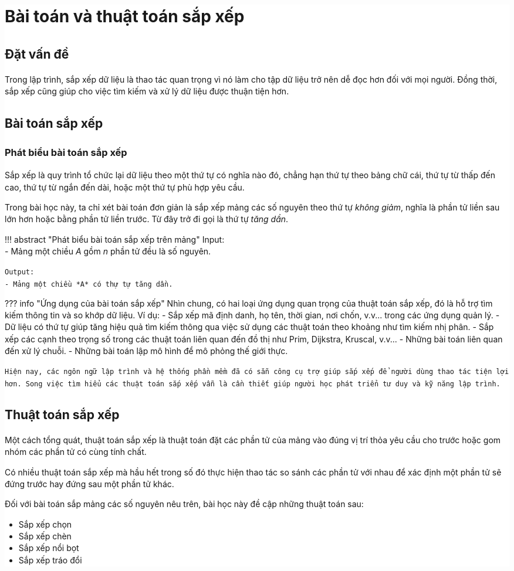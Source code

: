 # Bài toán và thuật toán sắp xếp

## Đặt vấn đề

Trong lập trình, sắp xếp dữ liệu là thao tác quan trọng vì nó làm cho tập dữ liệu trở nên dễ đọc hơn đối với mọi người. Đồng thời, sắp xếp cũng giúp cho việc tìm kiếm và xử lý dữ liệu được thuận tiện hơn.  

## Bài toán sắp xếp

### Phát biểu bài toán sắp xếp

Sắp xếp là quy trình tổ chức lại dữ liệu theo một thứ tự có nghĩa nào đó, chẳng hạn thứ tự theo bảng chữ cái, thứ tự từ thấp đến cao, thứ tự từ ngắn đến dài, hoặc một thứ tự phù hợp yêu cầu.    

Trong bài học này, ta chỉ xét bài toán đơn giản là sắp xếp mảng các số nguyên theo thứ tự *không giảm*, nghĩa là phần tử liền sau lớn hơn hoặc bằng phần tử liền trước. Từ đây trở đi gọi là thứ tự *tăng dần*.

!!! abstract "Phát biểu bài toán sắp xếp trên mảng"
    Input:  
    - Mảng một chiều *A* gồm *n* phần tử đều là số nguyên.  
 
    Output:  
    - Mảng một chiều *A* có thự tự tăng dần.  

??? info "Ứng dụng của bài toán sắp xếp"
    Nhìn chung, có hai loại ứng dụng quan trọng của thuật toán sắp xếp, đó là hỗ trợ tìm kiếm thông tin và so khớp dữ liệu. Ví dụ:
    - Sắp xếp mã định danh, họ tên, thời gian, nơi chốn, v.v... trong các ứng dụng quản lý.
    - Dữ liệu có thứ tự giúp tăng hiệu quả tìm kiếm thông qua việc sử dụng các thuật toán theo khoảng như tìm kiếm nhị phân.
    - Sắp xếp các cạnh theo trọng số trong các thuật toán liên quan đến đồ thị như Prim, Dijkstra, Kruscal, v.v...
    - Những bài toán liên quan đến xử lý chuỗi.
    - Những bài toán lập mô hình để mô phỏng thế giới thực.

    Hiện nay, các ngôn ngữ lập trình và hệ thống phần mềm đã có sẵn công cụ trợ giúp sắp xếp để người dùng thao tác tiện lợi hơn. Song việc tìm hiểu các thuật toán sắp xếp vẫn là cần thiết giúp người học phát triển tư duy và kỹ năng lập trình.


## Thuật toán sắp xếp

Một cách tổng quát, thuật toán sắp xếp là thuật toán đặt các phần tử của mảng vào đúng vị trí thỏa yêu cầu cho trước hoặc gom nhóm các phần tử có cùng tính chất.  

Có nhiều thuật toán sắp xếp mà hầu hết trong số đó thực hiện thao tác so sánh các phần tử với nhau để xác định một phần tử sẽ đứng trước hay đứng sau một phần tử khác.  

Đối với bài toán sắp mảng các số nguyên nêu trên, bài học này đề cập những thuật toán sau:  
- Sắp xếp chọn  
- Sắp xếp chèn  
- Sắp xếp nổi bọt  
- Sắp xếp tráo đổi  
